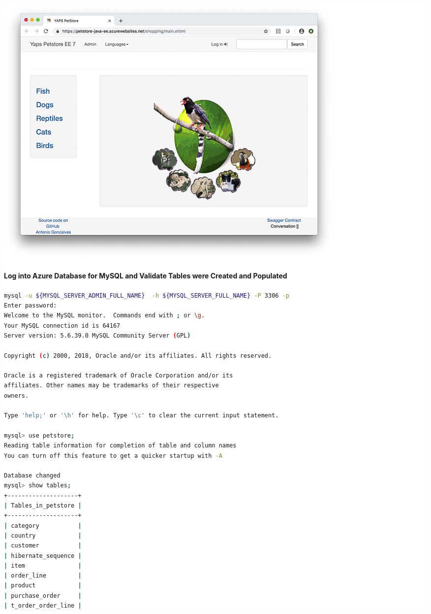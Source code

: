 ![](./media/YAPS-PetStore-on-h2-small.jpg)

#### Log into Azure Database for MySQL and Validate Tables were Created and Populated

```bash
mysql -u ${MYSQL_SERVER_ADMIN_FULL_NAME}  -h ${MYSQL_SERVER_FULL_NAME} -P 3306 -p
Enter password:
Welcome to the MySQL monitor.  Commands end with ; or \g.
Your MySQL connection id is 64167
Server version: 5.6.39.0 MySQL Community Server (GPL)

Copyright (c) 2000, 2018, Oracle and/or its affiliates. All rights reserved.

Oracle is a registered trademark of Oracle Corporation and/or its
affiliates. Other names may be trademarks of their respective
owners.

Type 'help;' or '\h' for help. Type '\c' to clear the current input statement.

mysql> use petstore;
Reading table information for completion of table and column names
You can turn off this feature to get a quicker startup with -A

Database changed
mysql> show tables;
+--------------------+
| Tables_in_petstore |
+--------------------+
| category           |
| country            |
| customer           |
| hibernate_sequence |
| item               |
| order_line         |
| product            |
| purchase_order     |
| t_order_order_line |
```